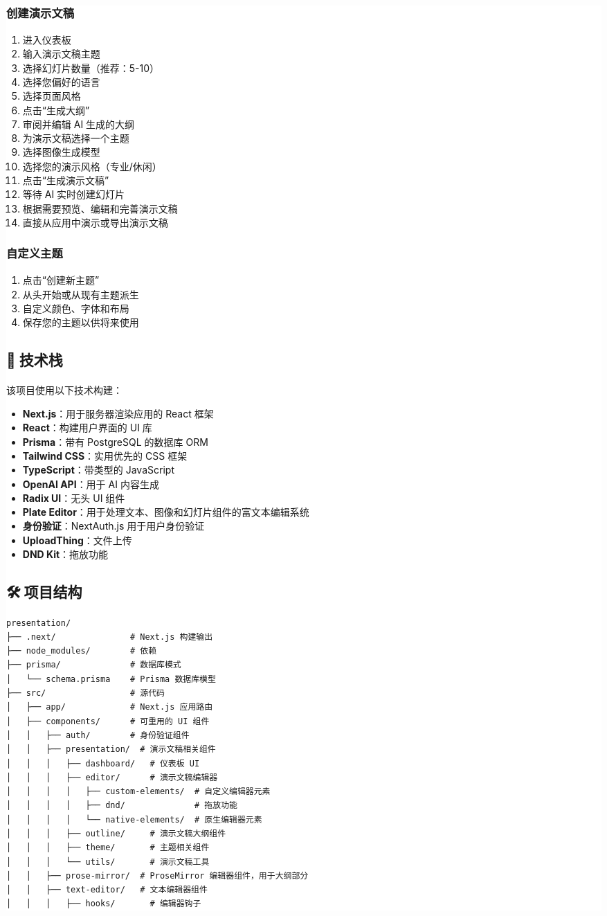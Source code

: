 ### 创建演示文稿

1. 进入仪表板
2. 输入演示文稿主题
3. 选择幻灯片数量（推荐：5-10）
4. 选择您偏好的语言
5. 选择页面风格
6. 点击“生成大纲”
7. 审阅并编辑 AI 生成的大纲
8. 为演示文稿选择一个主题
9. 选择图像生成模型
10. 选择您的演示风格（专业/休闲）
11. 点击“生成演示文稿”
12. 等待 AI 实时创建幻灯片
13. 根据需要预览、编辑和完善演示文稿
14. 直接从应用中演示或导出演示文稿

### 自定义主题

1. 点击“创建新主题”
2. 从头开始或从现有主题派生
3. 自定义颜色、字体和布局
4. 保存您的主题以供将来使用

## 🧰 技术栈

该项目使用以下技术构建：

- **Next.js**：用于服务器渲染应用的 React 框架
- **React**：构建用户界面的 UI 库
- **Prisma**：带有 PostgreSQL 的数据库 ORM
- **Tailwind CSS**：实用优先的 CSS 框架
- **TypeScript**：带类型的 JavaScript
- **OpenAI API**：用于 AI 内容生成
- **Radix UI**：无头 UI 组件
- **Plate Editor**：用于处理文本、图像和幻灯片组件的富文本编辑系统
- **身份验证**：NextAuth.js 用于用户身份验证
- **UploadThing**：文件上传
- **DND Kit**：拖放功能

## 🛠️ 项目结构

```
presentation/
├── .next/               # Next.js 构建输出
├── node_modules/        # 依赖
├── prisma/              # 数据库模式
│   └── schema.prisma    # Prisma 数据库模型
├── src/                 # 源代码
│   ├── app/             # Next.js 应用路由
│   ├── components/      # 可重用的 UI 组件
│   │   ├── auth/        # 身份验证组件
│   │   ├── presentation/  # 演示文稿相关组件
│   │   │   ├── dashboard/   # 仪表板 UI
│   │   │   ├── editor/      # 演示文稿编辑器
│   │   │   │   ├── custom-elements/  # 自定义编辑器元素
│   │   │   │   ├── dnd/              # 拖放功能
│   │   │   │   └── native-elements/  # 原生编辑器元素
│   │   │   ├── outline/     # 演示文稿大纲组件
│   │   │   ├── theme/       # 主题相关组件
│   │   │   └── utils/       # 演示文稿工具
│   │   ├── prose-mirror/  # ProseMirror 编辑器组件，用于大纲部分
│   │   ├── text-editor/   # 文本编辑器组件
│   │   │   ├── hooks/       # 编辑器钩子
```